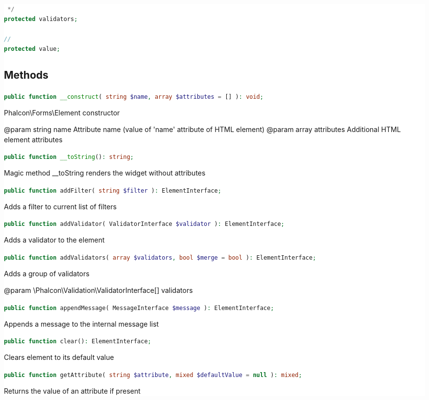 ```php
 */
protected validators;

//
protected value;

```

## Methods
```php
public function __construct( string $name, array $attributes = [] ): void;
```
Phalcon\Forms\Element constructor

@param string name       Attribute name (value of 'name' attribute of HTML element)
@param array  attributes Additional HTML element attributes


```php
public function __toString(): string;
```
Magic method __toString renders the widget without attributes


```php
public function addFilter( string $filter ): ElementInterface;
```
Adds a filter to current list of filters


```php
public function addValidator( ValidatorInterface $validator ): ElementInterface;
```
Adds a validator to the element


```php
public function addValidators( array $validators, bool $merge = bool ): ElementInterface;
```
Adds a group of validators

@param \Phalcon\Validation\ValidatorInterface[] validators


```php
public function appendMessage( MessageInterface $message ): ElementInterface;
```
Appends a message to the internal message list


```php
public function clear(): ElementInterface;
```
Clears element to its default value


```php
public function getAttribute( string $attribute, mixed $defaultValue = null ): mixed;
```
Returns the value of an attribute if present
